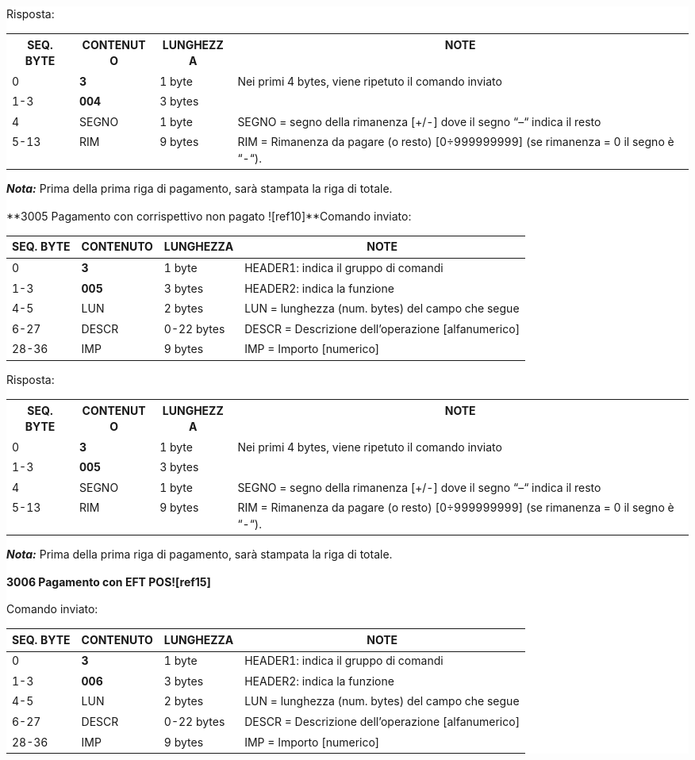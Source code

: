 Risposta:

<table><tr><th colspan="1"><b>SEQ. BYTE</b></th><th colspan="1"><b>CONTENUTO</b></th><th colspan="1"><b>LUNGHEZZA</b></th><th colspan="1"><b>NOTE</b></th></tr>
<tr><td colspan="1">0</td><td colspan="1"><b>3</b></td><td colspan="1">1 byte</td><td colspan="1" rowspan="2">Nei primi 4 bytes, viene ripetuto il comando inviato</td></tr>
<tr><td colspan="1">1-3</td><td colspan="1"><b>004</b></td><td colspan="1">3 bytes</td></tr>
<tr><td colspan="1">4</td><td colspan="1">SEGNO</td><td colspan="1">1 byte</td><td colspan="1">SEGNO = segno della rimanenza [+/-] dove il segno “–“ indica il resto </td></tr>
<tr><td colspan="1">5-13</td><td colspan="1">RIM</td><td colspan="1">9 bytes</td><td colspan="1">RIM = Rimanenza da pagare (o resto) [0÷999999999] (se rimanenza = 0 il segno è “-“).</td></tr>
</table>

***Nota:*** Prima della prima riga di pagamento, sarà stampata la riga di totale.

**3005 Pagamento con corrispettivo non pagato ![ref10]**Comando inviato:

|**SEQ. BYTE**|**CONTENUTO**|**LUNGHEZZA**|**NOTE**|
| - | - | - | - |
|0|**3**|1 byte|HEADER1: indica il gruppo di comandi|
|1-3|**005**|3 bytes|HEADER2: indica la funzione|
|4-5|LUN|2 bytes|LUN = lunghezza (num. bytes) del campo che segue|
|6-27|DESCR|0-22 bytes|DESCR = Descrizione dell’operazione [alfanumerico]|
|28-36|IMP|9 bytes|IMP = Importo [numerico]|

Risposta:

<table><tr><th colspan="1"><b>SEQ. BYTE</b></th><th colspan="1"><b>CONTENUTO</b></th><th colspan="1"><b>LUNGHEZZA</b></th><th colspan="1"><b>NOTE</b></th></tr>
<tr><td colspan="1">0</td><td colspan="1"><b>3</b></td><td colspan="1">1 byte</td><td colspan="1" rowspan="2">Nei primi 4 bytes, viene ripetuto il comando inviato</td></tr>
<tr><td colspan="1">1-3</td><td colspan="1"><b>005</b></td><td colspan="1">3 bytes</td></tr>
<tr><td colspan="1">4</td><td colspan="1">SEGNO</td><td colspan="1">1 byte</td><td colspan="1">SEGNO = segno della rimanenza [+/-] dove il segno “–“ indica il resto </td></tr>
<tr><td colspan="1">5-13</td><td colspan="1">RIM</td><td colspan="1">9 bytes</td><td colspan="1">RIM = Rimanenza da pagare (o resto) [0÷999999999] (se rimanenza = 0 il segno è “-“).</td></tr>
</table>

***Nota:*** Prima della prima riga di pagamento, sarà stampata la riga di totale.

**3006 Pagamento con EFT POS![ref15]**

Comando inviato:

|**SEQ. BYTE**|**CONTENUTO**|**LUNGHEZZA**|**NOTE**|
| - | - | - | - |
|0|**3**|1 byte|HEADER1: indica il gruppo di comandi|
|1-3|**006**|3 bytes|HEADER2: indica la funzione|
|4-5|LUN|2 bytes|LUN = lunghezza (num. bytes) del campo che segue|
|6-27|DESCR|0-22 bytes|DESCR = Descrizione dell’operazione [alfanumerico]|
|28-36|IMP|9 bytes|IMP = Importo [numerico]|
